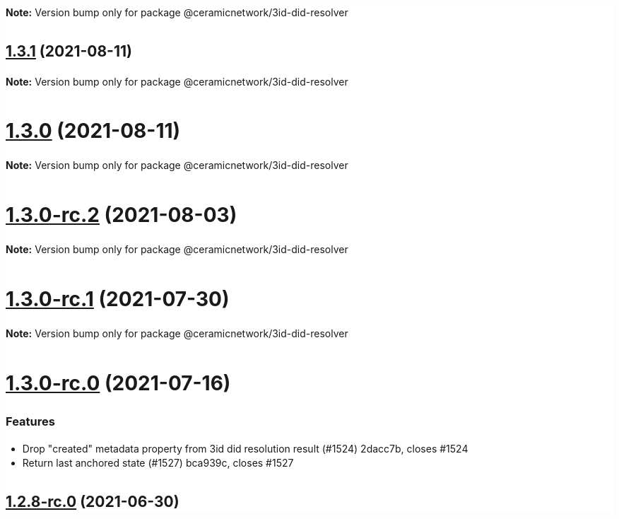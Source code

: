 **Note:** Version bump only for package @ceramicnetwork/3id-did-resolver





## [1.3.1](/compare/@ceramicnetwork/3id-did-resolver@1.3.0-rc.2...@ceramicnetwork/3id-did-resolver@1.3.1) (2021-08-11)

**Note:** Version bump only for package @ceramicnetwork/3id-did-resolver





# [1.3.0](/compare/@ceramicnetwork/3id-did-resolver@1.3.0-rc.2...@ceramicnetwork/3id-did-resolver@1.3.0) (2021-08-11)

**Note:** Version bump only for package @ceramicnetwork/3id-did-resolver





# [1.3.0-rc.2](/compare/@ceramicnetwork/3id-did-resolver@1.3.0-rc.1...@ceramicnetwork/3id-did-resolver@1.3.0-rc.2) (2021-08-03)

**Note:** Version bump only for package @ceramicnetwork/3id-did-resolver





# [1.3.0-rc.1](/compare/@ceramicnetwork/3id-did-resolver@1.3.0-rc.0...@ceramicnetwork/3id-did-resolver@1.3.0-rc.1) (2021-07-30)

**Note:** Version bump only for package @ceramicnetwork/3id-did-resolver





# [1.3.0-rc.0](/compare/@ceramicnetwork/3id-did-resolver@1.2.8-rc.0...@ceramicnetwork/3id-did-resolver@1.3.0-rc.0) (2021-07-16)


### Features

* Drop "created" metadata property from 3id did resolution result (#1524) 2dacc7b, closes #1524
* Return last anchored state (#1527) bca939c, closes #1527





## [1.2.8-rc.0](/compare/@ceramicnetwork/3id-did-resolver@1.2.7...@ceramicnetwork/3id-did-resolver@1.2.8-rc.0) (2021-06-30)
